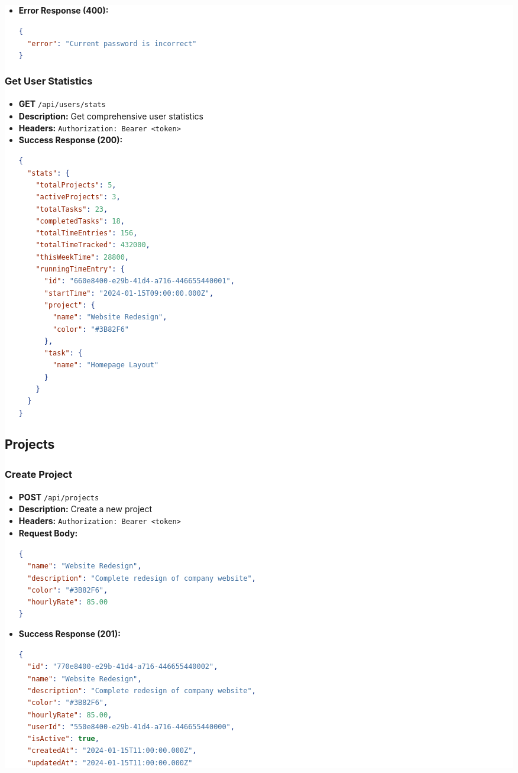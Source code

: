 - **Error Response (400):**
  ```json
  {
    "error": "Current password is incorrect"
  }
  ```

### Get User Statistics
- **GET** `/api/users/stats`
- **Description:** Get comprehensive user statistics
- **Headers:** `Authorization: Bearer <token>`
- **Success Response (200):**
  ```json
  {
    "stats": {
      "totalProjects": 5,
      "activeProjects": 3,
      "totalTasks": 23,
      "completedTasks": 18,
      "totalTimeEntries": 156,
      "totalTimeTracked": 432000,
      "thisWeekTime": 28800,
      "runningTimeEntry": {
        "id": "660e8400-e29b-41d4-a716-446655440001",
        "startTime": "2024-01-15T09:00:00.000Z",
        "project": {
          "name": "Website Redesign",
          "color": "#3B82F6"
        },
        "task": {
          "name": "Homepage Layout"
        }
      }
    }
  }
  ```

## Projects

### Create Project
- **POST** `/api/projects`
- **Description:** Create a new project
- **Headers:** `Authorization: Bearer <token>`
- **Request Body:**
  ```json
  {
    "name": "Website Redesign",
    "description": "Complete redesign of company website",
    "color": "#3B82F6",
    "hourlyRate": 85.00
  }
  ```
- **Success Response (201):**
  ```json
  {
    "id": "770e8400-e29b-41d4-a716-446655440002",
    "name": "Website Redesign",
    "description": "Complete redesign of company website",
    "color": "#3B82F6",
    "hourlyRate": 85.00,
    "userId": "550e8400-e29b-41d4-a716-446655440000",
    "isActive": true,
    "createdAt": "2024-01-15T11:00:00.000Z",
    "updatedAt": "2024-01-15T11:00:00.000Z"
  ```